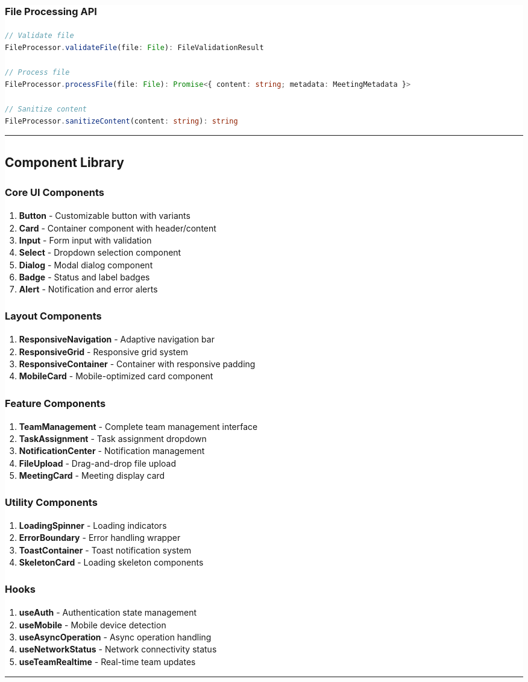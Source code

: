 ### File Processing API
```typescript
// Validate file
FileProcessor.validateFile(file: File): FileValidationResult

// Process file
FileProcessor.processFile(file: File): Promise<{ content: string; metadata: MeetingMetadata }>

// Sanitize content
FileProcessor.sanitizeContent(content: string): string
```

---

## Component Library

### Core UI Components
1. **Button** - Customizable button with variants
2. **Card** - Container component with header/content
3. **Input** - Form input with validation
4. **Select** - Dropdown selection component
5. **Dialog** - Modal dialog component
6. **Badge** - Status and label badges
7. **Alert** - Notification and error alerts

### Layout Components
1. **ResponsiveNavigation** - Adaptive navigation bar
2. **ResponsiveGrid** - Responsive grid system
3. **ResponsiveContainer** - Container with responsive padding
4. **MobileCard** - Mobile-optimized card component

### Feature Components
1. **TeamManagement** - Complete team management interface
2. **TaskAssignment** - Task assignment dropdown
3. **NotificationCenter** - Notification management
4. **FileUpload** - Drag-and-drop file upload
5. **MeetingCard** - Meeting display card

### Utility Components
1. **LoadingSpinner** - Loading indicators
2. **ErrorBoundary** - Error handling wrapper
3. **ToastContainer** - Toast notification system
4. **SkeletonCard** - Loading skeleton components

### Hooks
1. **useAuth** - Authentication state management
2. **useMobile** - Mobile device detection
3. **useAsyncOperation** - Async operation handling
4. **useNetworkStatus** - Network connectivity status
5. **useTeamRealtime** - Real-time team updates

---